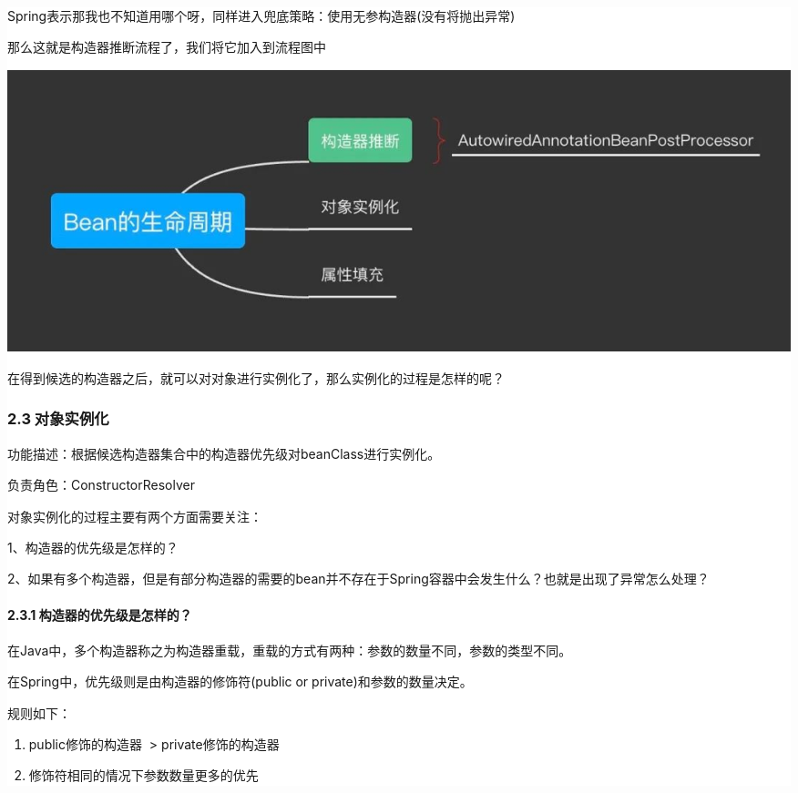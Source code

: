 Spring表示那我也不知道用哪个呀，同样进入兜底策略：使用无参构造器(没有将抛出异常)

那么这就是构造器推断流程了，我们将它加入到流程图中

![png](images/2-Bean生命周期2.png)

在得到候选的构造器之后，就可以对对象进行实例化了，那么实例化的过程是怎样的呢？

### 2.3 对象实例化

功能描述：根据候选构造器集合中的构造器优先级对beanClass进行实例化。

负责角色：ConstructorResolver

对象实例化的过程主要有两个方面需要关注：

1、构造器的优先级是怎样的？

2、如果有多个构造器，但是有部分构造器的需要的bean并不存在于Spring容器中会发生什么？也就是出现了异常怎么处理？

#### 2.3.1 构造器的优先级是怎样的？

在Java中，多个构造器称之为构造器重载，重载的方式有两种：参数的数量不同，参数的类型不同。

在Spring中，优先级则是由构造器的修饰符(public or private)和参数的数量决定。

规则如下：

1. public修饰的构造器  >  private修饰的构造器

2. 修饰符相同的情况下参数数量更多的优先
